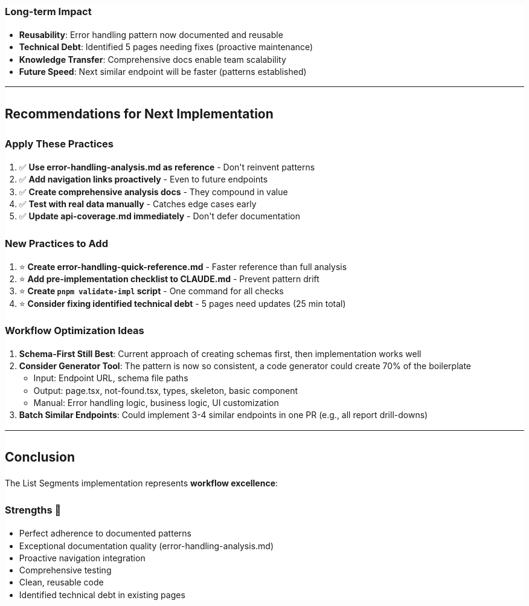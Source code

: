 ### Long-term Impact

- **Reusability**: Error handling pattern now documented and reusable
- **Technical Debt**: Identified 5 pages needing fixes (proactive maintenance)
- **Knowledge Transfer**: Comprehensive docs enable team scalability
- **Future Speed**: Next similar endpoint will be faster (patterns established)

---

## Recommendations for Next Implementation

### Apply These Practices

1. ✅ **Use error-handling-analysis.md as reference** - Don't reinvent patterns
2. ✅ **Add navigation links proactively** - Even to future endpoints
3. ✅ **Create comprehensive analysis docs** - They compound in value
4. ✅ **Test with real data manually** - Catches edge cases early
5. ✅ **Update api-coverage.md immediately** - Don't defer documentation

### New Practices to Add

1. ⭐ **Create error-handling-quick-reference.md** - Faster reference than full analysis
2. ⭐ **Add pre-implementation checklist to CLAUDE.md** - Prevent pattern drift
3. ⭐ **Create `pnpm validate-impl` script** - One command for all checks
4. ⭐ **Consider fixing identified technical debt** - 5 pages need updates (25 min total)

### Workflow Optimization Ideas

1. **Schema-First Still Best**: Current approach of creating schemas first, then implementation works well
2. **Consider Generator Tool**: The pattern is now so consistent, a code generator could create 70% of the boilerplate
   - Input: Endpoint URL, schema file paths
   - Output: page.tsx, not-found.tsx, types, skeleton, basic component
   - Manual: Error handling logic, business logic, UI customization
3. **Batch Similar Endpoints**: Could implement 3-4 similar endpoints in one PR (e.g., all report drill-downs)

---

## Conclusion

The List Segments implementation represents **workflow excellence**:

### Strengths 💪

- Perfect adherence to documented patterns
- Exceptional documentation quality (error-handling-analysis.md)
- Proactive navigation integration
- Comprehensive testing
- Clean, reusable code
- Identified technical debt in existing pages
